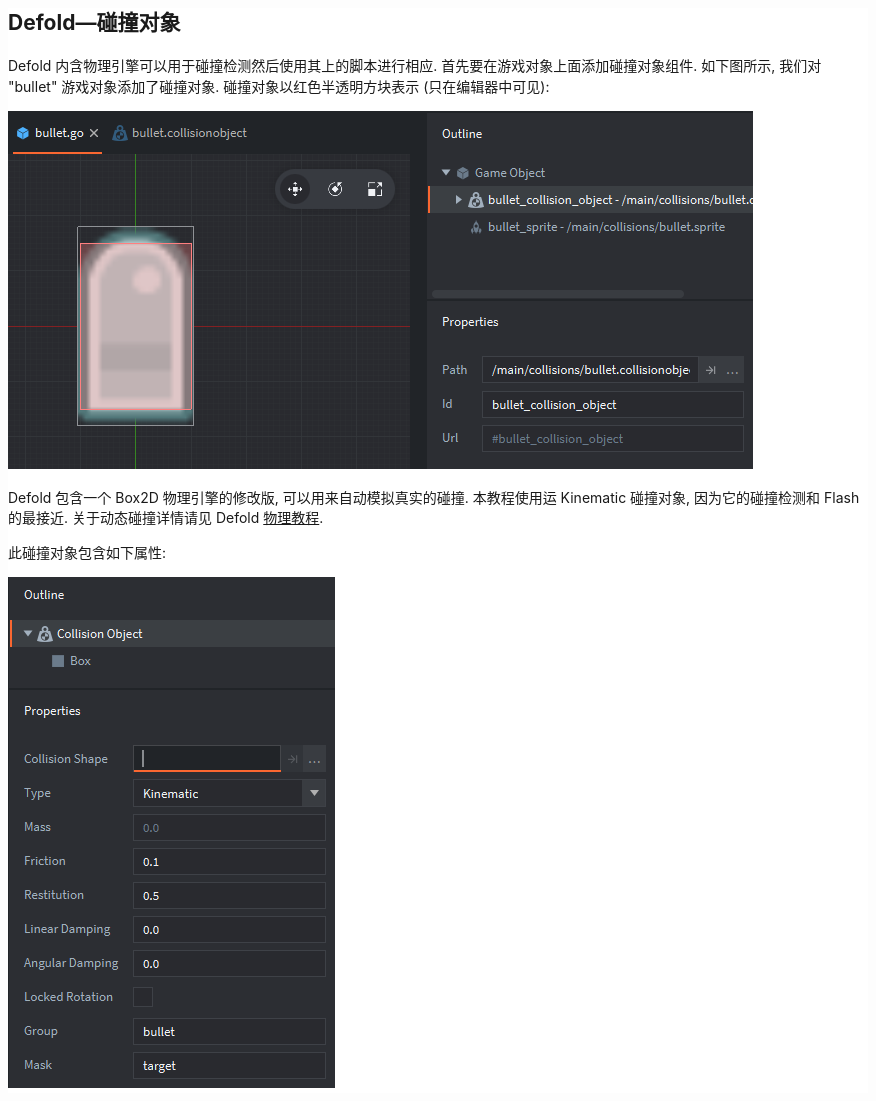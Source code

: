 ## Defold—碰撞对象

Defold 内含物理引擎可以用于碰撞检测然后使用其上的脚本进行相应. 首先要在游戏对象上面添加碰撞对象组件. 如下图所示, 我们对 "bullet" 游戏对象添加了碰撞对象. 碰撞对象以红色半透明方块表示 (只在编辑器中可见):

![collision object](images/flash/collision_object.png)

Defold 包含一个 Box2D 物理引擎的修改版, 可以用来自动模拟真实的碰撞. 本教程使用运 Kinematic 碰撞对象, 因为它的碰撞检测和 Flash 的最接近. 关于动态碰撞详情请见 Defold [物理教程](/manuals/physics).

此碰撞对象包含如下属性:

![collision object properties](images/flash/collision_object_properties.png)
